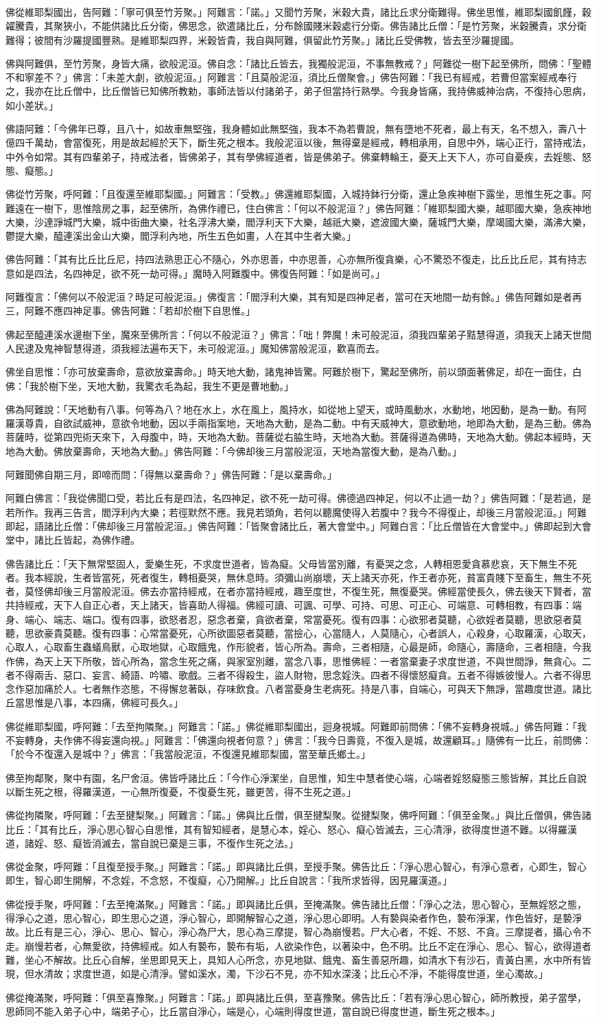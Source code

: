 佛從維耶梨國出，告阿難：「寧可俱至竹芳聚。」阿難言：「諾。」又聞竹芳聚，米穀大貴，諸比丘求分衛難得。佛坐思惟，維耶梨國飢饉，穀糴騰貴，其聚狹小，不能供諸比丘分衛，佛思念，欲遣諸比丘，分布餘國賤米穀處行分衛。佛告諸比丘僧：「是竹芳聚，米穀騰貴，求分衛難得；彼間有沙羅提國豐熟。是維耶梨四界，米穀皆貴，我自與阿難，俱留此竹芳聚。」諸比丘受佛教，皆去至沙羅提國。

佛與阿難俱，至竹芳聚，身皆大痛，欲般泥洹。佛自念：「諸比丘皆去，我獨般泥洹，不事無教戒？」阿難從一樹下起至佛所，問佛：「聖體不和寧差不？」佛言：「未差大劇，欲般泥洹。」阿難言：「且莫般泥洹，須比丘僧聚會。」佛告阿難：「我已有經戒，若曹但當案經戒奉行之，我亦在比丘僧中，比丘僧皆已知佛所教勅，事師法皆以付諸弟子，弟子但當持行熟學。今我身皆痛，我持佛威神治病，不復持心思病，如小差狀。」

佛語阿難：「今佛年已尊，且八十，如故車無堅強，我身體如此無堅強，我本不為若曹說，無有墮地不死者，最上有天，名不想入，壽八十億四千萬劫，會當復死，用是故起經於天下，斷生死之根本。我般泥洹以後，無得棄是經戒，轉相承用，自思中外，端心正行，當持戒法，中外令如常。其有四輩弟子，持戒法者，皆佛弟子，其有學佛經道者，皆是佛弟子。佛棄轉輪王，憂天上天下人，亦可自憂疾，去婬態、怒態、癡態。」

佛從竹芳聚，呼阿難：「且復還至維耶梨國。」阿難言：「受教。」佛還維耶梨國，入城持鉢行分衛，還止急疾神樹下露坐，思惟生死之事。阿難遠在一樹下，思惟陰房之事，起至佛所，為佛作禮已，住白佛言：「何以不般泥洹？」佛告阿難：「維耶梨國大樂，越耶國大樂，急疾神地大樂，沙達諍城門大樂，城中街曲大樂，社名浮沸大樂，閻浮利天下大樂，越祇大樂，遮波國大樂，薩城門大樂，摩竭國大樂，滿沸大樂，鬱提大樂，醯連溪出金山大樂，閻浮利內地，所生五色如畫，人在其中生者大樂。」

佛告阿難：「其有比丘比丘尼，持四法熟思正心不隨心，外亦思善，中亦思善，心亦無所復貪樂，心不驚恐不復走，比丘比丘尼，其有持志意如是四法，名四神足，欲不死一劫可得。」魔時入阿難腹中。佛復告阿難：「如是尚可。」

阿難復言：「佛何以不般泥洹？時足可般泥洹。」佛復言：「閻浮利大樂，其有知是四神足者，當可在天地間一劫有餘。」佛告阿難如是者再三，阿難不應四神足事。佛告阿難：「若却於樹下自思惟。」

佛起至醯連溪水邊樹下坐，魔來至佛所言：「何以不般泥洹？」佛言：「咄！弊魔！未可般泥洹，須我四輩弟子黠慧得道，須我天上諸天世間人民逮及鬼神智慧得道，須我經法遍布天下，未可般泥洹。」魔知佛當般泥洹，歡喜而去。

佛坐自思惟：「亦可放棄壽命，意欲放棄壽命。」時天地大動，諸鬼神皆驚。阿難於樹下，驚起至佛所，前以頭面著佛足，却在一面住，白佛：「我於樹下坐，天地大動，我驚衣毛為起，我生不更是曹地動。」

佛為阿難說：「天地動有八事。何等為八？地在水上，水在風上，風持水，如從地上望天，或時風動水，水動地，地因動，是為一動。有阿羅漢尊貴，自欲試威神，意欲令地動，因以手兩指案地，天地為大動，是為二動。中有天威神大，意欲動地，地即為大動，是為三動。佛為菩薩時，從第四兜術天來下，入母腹中，時，天地為大動。菩薩從右脇生時，天地為大動。菩薩得道為佛時，天地為大動。佛起本經時，天地為大動。佛放棄壽命，天地為大動。」佛告阿難：「今佛却後三月當般泥洹，天地為當復大動，是為八動。」

阿難聞佛自期三月，即啼而問：「得無以棄壽命？」佛告阿難：「是以棄壽命。」

阿難白佛言：「我從佛聞口受，若比丘有是四法，名四神足，欲不死一劫可得。佛德過四神足，何以不止過一劫？」佛告阿難：「是若過，是若所作。我再三告言，閻浮利內大樂；若徑默然不應。我見若頭角，若何以聽魔使得入若腹中？我今不得復止，却後三月當般泥洹。」阿難即起，語諸比丘僧：「佛却後三月當般泥洹。」佛告阿難：「皆聚會諸比丘，著大會堂中。」阿難白言：「比丘僧皆在大會堂中。」佛即起到大會堂中，諸比丘皆起，為佛作禮。

佛告諸比丘：「天下無常堅固人，愛樂生死，不求度世道者，皆為癡。父母皆當別離，有憂哭之念，人轉相恩愛貪慕悲哀，天下無生不死者。我本經說，生者皆當死，死者復生，轉相憂哭，無休息時。須彌山尚崩壞，天上諸天亦死，作王者亦死，貧富貴賤下至畜生，無生不死者，莫怪佛却後三月當般泥洹。佛去亦當持經戒，在者亦當持經戒，趣至度世，不復生死，無復憂哭。佛經當使長久，佛去後天下賢者，當共持經戒，天下人自正心者，天上諸天，皆喜助人得福。佛經可讀、可諷、可學、可持、可思、可正心、可端意、可轉相教，有四事：端身、端心、端志、端口。復有四事，欲怒者忍，惡念者棄，貪欲者棄，常當憂死。復有四事：心欲邪者莫聽，心欲婬者莫聽，思欲惡者莫聽，思欲豪貴莫聽。復有四事：心常當憂死，心所欲圖惡者莫聽，當撿心，心當隨人，人莫隨心，心者誤人，心殺身，心取羅漢，心取天，心取人，心取畜生蟲蟻鳥獸，心取地獄，心取餓鬼，作形貌者，皆心所為。壽命，三者相隨，心最是師，命隨心，壽隨命，三者相隨，今我作佛，為天上天下所敬，皆心所為，當念生死之痛，與家室別離，當念八事，思惟佛經：一者當棄妻子求度世道，不與世間諍，無貪心。二者不得兩舌、惡口、妄言、綺語、吟嘯、歌戲。三者不得殺生，盜人財物，思念婬泆。四者不得懷怒癡貪。五者不得嫉彼慢人。六者不得思念作惡加痛於人。七者無作恣態，不得懈怠著臥，存味飲食。八者當憂身生老病死。持是八事，自端心，可與天下無諍，當趣度世道。諸比丘當思惟是八事，本四痛，佛經可長久。」

佛從維耶梨國，呼阿難：「去至拘隣聚。」阿難言：「諾。」佛從維耶梨國出，迴身視城。阿難即前問佛：「佛不妄轉身視城。」佛告阿難：「我不妄轉身，夫作佛不得妄還向視。」阿難言：「佛還向視者何意？」佛言：「我今日壽竟，不復入是城，故還顧耳。」隨佛有一比丘，前問佛：「於今不復還入是城中？」佛言：「我當般泥洹，不復還見維耶梨國，當至華氏鄉土。」

佛至拘鄰聚，聚中有園，名尸舍洹。佛皆呼諸比丘：「今作心淨潔坐，自思惟，知生中慧者使心端，心端者婬怒癡態三態皆解，其比丘自說以斷生死之根，得羅漢道，一心無所復憂，不復憂生死，雖更苦，得不生死之道。」

佛從拘隣聚，呼阿難：「去至揵梨聚。」阿難言：「諾。」佛與比丘僧，俱至揵梨聚。從揵梨聚，佛呼阿難：「俱至金聚。」與比丘僧俱，佛告諸比丘：「其有比丘，淨心思心智心自思惟，其有智知經者，是慧心本，婬心、怒心、癡心皆滅去，三心清淨，欲得度世道不難。以得羅漢道，諸婬、怒、癡皆消滅去，當自說已棄是三事，不復作生死之法。」

佛從金聚，呼阿難：「且復至授手聚。」阿難言：「諾。」即與諸比丘俱，至授手聚。佛告比丘：「淨心思心智心，有淨心意者，心即生，智心即生，智心即生開解，不念婬，不念怒，不復癡，心乃開解。」比丘自說言：「我所求皆得，因見羅漢道。」

佛從授手聚，呼阿難：「去至掩滿聚。」阿難言：「諾。」即與諸比丘俱，至掩滿聚。佛告諸比丘僧：「淨心之法，思心智心，至無婬怒之態，得淨心之道，思心智心，即生思心之道，淨心智心，即開解智心之道，淨心思心即明。人有褺與染者作色，褺布淨潔，作色皆好，是褺淨故。比丘有是三心，淨心、思心、智心，淨心為尸大，思心為三摩提，智心為崩慢若。尸大心者，不婬、不怒、不貪。三摩提者，攝心令不走。崩慢若者，心無愛欲，持佛經戒。如人有褺布，褺布有垢，人欲染作色，以著染中，色不明。比丘不定在淨心、思心、智心，欲得道者難，坐心不解故。比丘心自解，坐思即見天上，具知人心所念，亦見地獄、餓鬼、畜生善惡所趣，如清水下有沙石，青黃白黑，水中所有皆現，但水清故；求度世道，如是心清淨。譬如溪水，濁，下沙石不見，亦不知水深淺；比丘心不淨，不能得度世道，坐心濁故。」

佛從掩滿聚，呼阿難：「俱至喜豫聚。」阿難言：「諾。」即與諸比丘俱，至喜豫聚。佛告比丘：「若有淨心思心智心，師所教授，弟子當學，思師同不能入弟子心中，端弟子心，比丘當自淨心，端是心，心端則得度世道，當自說已得度世道，斷生死之根本。」
